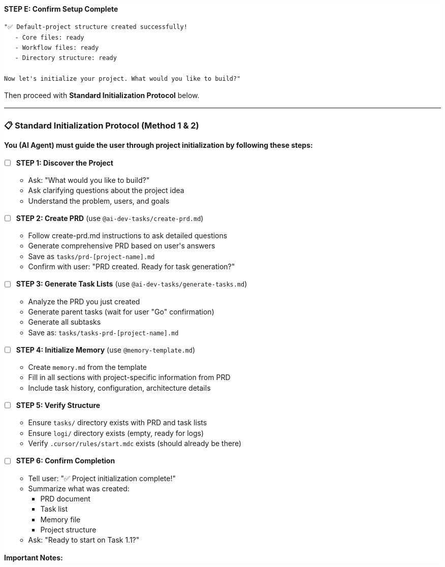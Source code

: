 **STEP E: Confirm Setup Complete**

```
"✅ Default-project structure created successfully!
   - Core files: ready
   - Workflow files: ready
   - Directory structure: ready
   
Now let's initialize your project. What would you like to build?"
```

Then proceed with **Standard Initialization Protocol** below.

---

### 📋 Standard Initialization Protocol (Method 1 & 2)

**You (AI Agent) must guide the user through project initialization by following these steps:**

- [ ] **STEP 1: Discover the Project**
  - Ask: "What would you like to build?"
  - Ask clarifying questions about the project idea
  - Understand the problem, users, and goals

- [ ] **STEP 2: Create PRD** (use `@ai-dev-tasks/create-prd.md`)
  - Follow create-prd.md instructions to ask detailed questions
  - Generate comprehensive PRD based on user's answers
  - Save as `tasks/prd-[project-name].md`
  - Confirm with user: "PRD created. Ready for task generation?"

- [ ] **STEP 3: Generate Task Lists** (use `@ai-dev-tasks/generate-tasks.md`)
  - Analyze the PRD you just created
  - Generate parent tasks (wait for user "Go" confirmation)
  - Generate all subtasks
  - Save as: `tasks/tasks-prd-[project-name].md`

- [ ] **STEP 4: Initialize Memory** (use `@memory-template.md`)
  - Create `memory.md` from the template
  - Fill in all sections with project-specific information from PRD
  - Include task history, configuration, architecture details

- [ ] **STEP 5: Verify Structure**
  - Ensure `tasks/` directory exists with PRD and task lists
  - Ensure `logi/` directory exists (empty, ready for logs)
  - Verify `.cursor/rules/start.mdc` exists (should already be there)

- [ ] **STEP 6: Confirm Completion**
  - Tell user: "✅ Project initialization complete!"
  - Summarize what was created:
    - PRD document
    - Task list
    - Memory file
    - Project structure
  - Ask: "Ready to start on Task 1.1?"

**Important Notes:**
